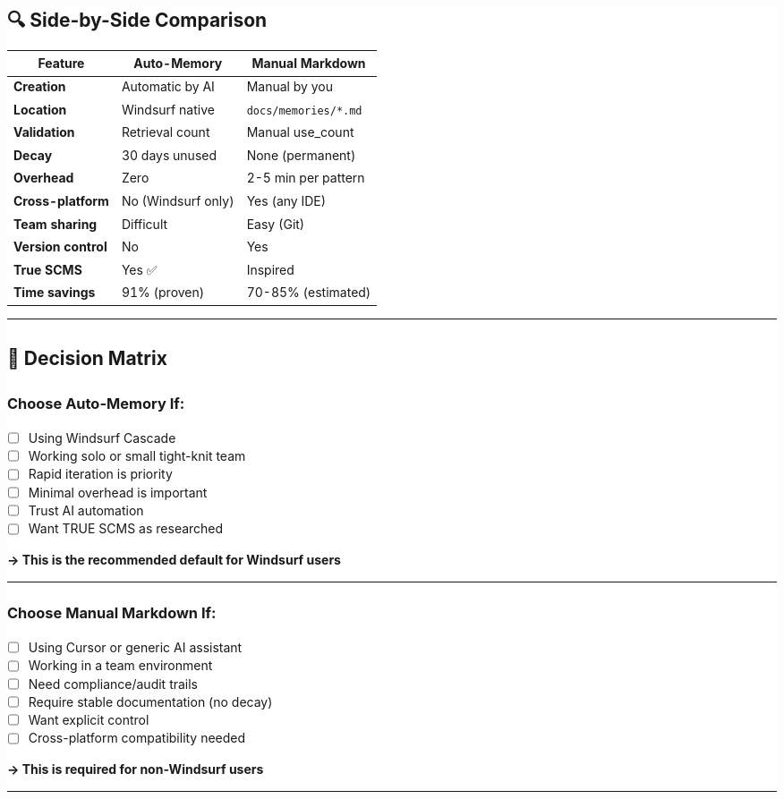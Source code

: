 
## 🔍 Side-by-Side Comparison

| Feature | Auto-Memory | Manual Markdown |
|---------|-------------|-----------------|
| **Creation** | Automatic by AI | Manual by you |
| **Location** | Windsurf native | `docs/memories/*.md` |
| **Validation** | Retrieval count | Manual use_count |
| **Decay** | 30 days unused | None (permanent) |
| **Overhead** | Zero | 2-5 min per pattern |
| **Cross-platform** | No (Windsurf only) | Yes (any IDE) |
| **Team sharing** | Difficult | Easy (Git) |
| **Version control** | No | Yes |
| **True SCMS** | Yes ✅ | Inspired |
| **Time savings** | 91% (proven) | 70-85% (estimated) |

---

## 🎯 Decision Matrix

### Choose Auto-Memory If:

- [ ] Using Windsurf Cascade
- [ ] Working solo or small tight-knit team
- [ ] Rapid iteration is priority
- [ ] Minimal overhead is important
- [ ] Trust AI automation
- [ ] Want TRUE SCMS as researched

**→ This is the recommended default for Windsurf users**

---

### Choose Manual Markdown If:

- [ ] Using Cursor or generic AI assistant
- [ ] Working in a team environment
- [ ] Need compliance/audit trails
- [ ] Require stable documentation (no decay)
- [ ] Want explicit control
- [ ] Cross-platform compatibility needed

**→ This is required for non-Windsurf users**

---
